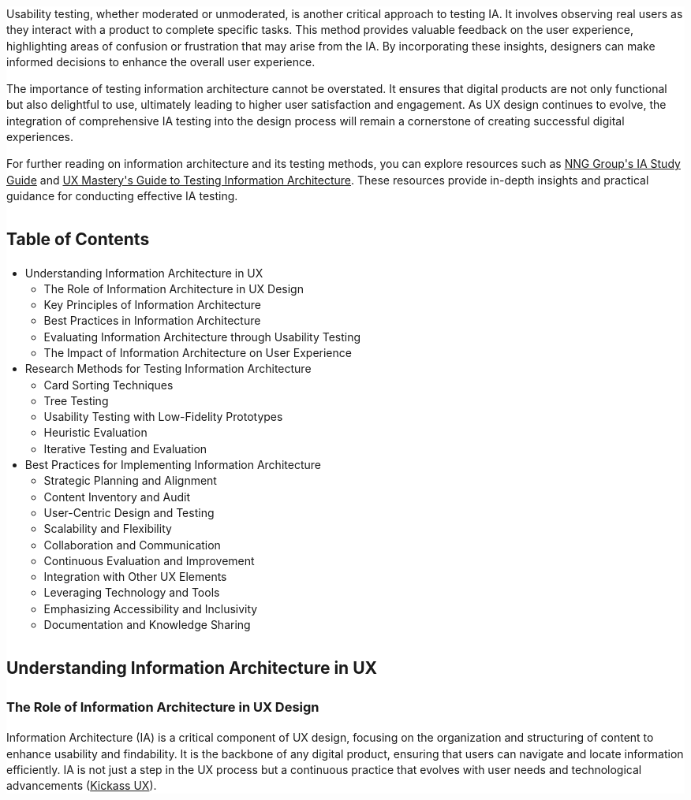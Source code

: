 Usability testing, whether moderated or unmoderated, is another critical approach to testing IA. It involves observing real users as they interact with a product to complete specific tasks. This method provides valuable feedback on the user experience, highlighting areas of confusion or frustration that may arise from the IA. By incorporating these insights, designers can make informed decisions to enhance the overall user experience.

The importance of testing information architecture cannot be overstated. It ensures that digital products are not only functional but also delightful to use, ultimately leading to higher user satisfaction and engagement. As UX design continues to evolve, the integration of comprehensive IA testing into the design process will remain a cornerstone of creating successful digital experiences.

For further reading on information architecture and its testing methods, you can explore resources such as [NNG Group's IA Study Guide](https://www.nngroup.com/articles/ia-study-guide/) and [UX Mastery's Guide to Testing Information Architecture](https://uxmastery.com/testing-information-architecture/). These resources provide in-depth insights and practical guidance for conducting effective IA testing.

## Table of Contents

- Understanding Information Architecture in UX
    - The Role of Information Architecture in UX Design
    - Key Principles of Information Architecture
    - Best Practices in Information Architecture
    - Evaluating Information Architecture through Usability Testing
    - The Impact of Information Architecture on User Experience
- Research Methods for Testing Information Architecture
    - Card Sorting Techniques
    - Tree Testing
    - Usability Testing with Low-Fidelity Prototypes
    - Heuristic Evaluation
    - Iterative Testing and Evaluation
- Best Practices for Implementing Information Architecture
    - Strategic Planning and Alignment
    - Content Inventory and Audit
    - User-Centric Design and Testing
    - Scalability and Flexibility
    - Collaboration and Communication
    - Continuous Evaluation and Improvement
    - Integration with Other UX Elements
    - Leveraging Technology and Tools
    - Emphasizing Accessibility and Inclusivity
    - Documentation and Knowledge Sharing





## Understanding Information Architecture in UX

### The Role of Information Architecture in UX Design

Information Architecture (IA) is a critical component of UX design, focusing on the organization and structuring of content to enhance usability and findability. It is the backbone of any digital product, ensuring that users can navigate and locate information efficiently. IA is not just a step in the UX process but a continuous practice that evolves with user needs and technological advancements ([Kickass UX](https://www.kickassux.com/ux-library/what-is-information-architecture)).
